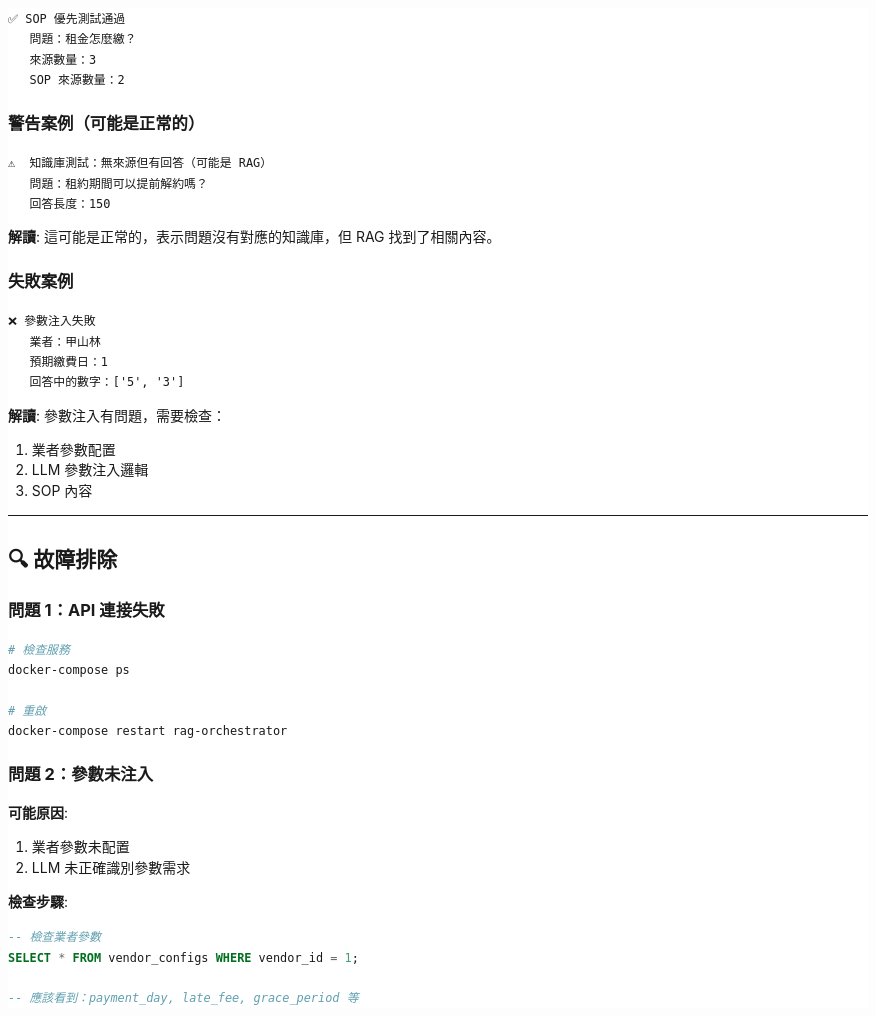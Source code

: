 ```
✅ SOP 優先測試通過
   問題：租金怎麼繳？
   來源數量：3
   SOP 來源數量：2
```

### 警告案例（可能是正常的）

```
⚠️  知識庫測試：無來源但有回答（可能是 RAG）
   問題：租約期間可以提前解約嗎？
   回答長度：150
```

**解讀**: 這可能是正常的，表示問題沒有對應的知識庫，但 RAG 找到了相關內容。

### 失敗案例

```
❌ 參數注入失敗
   業者：甲山林
   預期繳費日：1
   回答中的數字：['5', '3']
```

**解讀**: 參數注入有問題，需要檢查：
1. 業者參數配置
2. LLM 參數注入邏輯
3. SOP 內容

---

## 🔍 故障排除

### 問題 1：API 連接失敗

```bash
# 檢查服務
docker-compose ps

# 重啟
docker-compose restart rag-orchestrator
```

### 問題 2：參數未注入

**可能原因**:
1. 業者參數未配置
2. LLM 未正確識別參數需求

**檢查步驟**:
```sql
-- 檢查業者參數
SELECT * FROM vendor_configs WHERE vendor_id = 1;

-- 應該看到：payment_day, late_fee, grace_period 等
```
